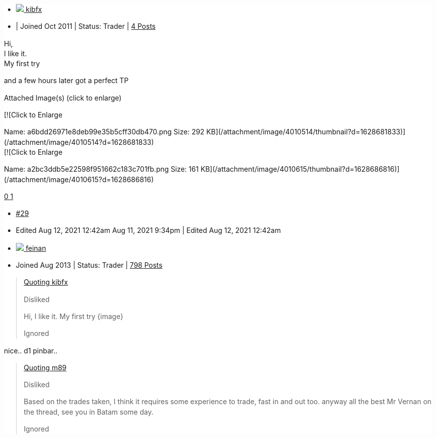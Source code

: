  * [![](https://assets.faireconomy.media/nfs/customavatars/thumbs/medium/avatar201236_1.gif) kibfx](kibfx)

  * | Joined Oct 2011  | Status: Trader | [4 Posts](/search?do=process&provider=Member&searchuser=201236)

Hi,  
I like it.  
My first try  
  
  
  
  
and a few hours later got a perfect TP 

Attached Image(s) (click to enlarge)

[![Click to Enlarge

Name: a6bdd26971e8deb99e35b5cff30db470.png
Size: 292 KB](/attachment/image/4010514/thumbnail?d=1628681833)](/attachment/image/4010514?d=1628681833)   
[![Click to Enlarge

Name: a2bc3ddb5e22598f951662c183c701fb.png
Size: 161 KB](/attachment/image/4010615/thumbnail?d=1628686816)](/attachment/image/4010615?d=1628686816)   

[0 ](javascript:void\(0\);) [1 ](javascript:void\(0\);)

  * [#29](/thread/post/13663266#post13663266 "Post Permalink")

  * Edited Aug 12, 2021 12:42am  Aug 11, 2021 9:34pm | Edited Aug 12, 2021 12:42am 

  * [![](https://assets.faireconomy.media/nfs/customavatars/thumbs/medium/avatar348254_17.gif) feinan](feinan)

  * Joined Aug 2013 | Status: Trader | [798 Posts](/search?do=process&provider=Member&searchuser=348254)

> [Quoting kibfx](/thread/post/13663161#post13663161 "View Quoted Post")
> 
> Disliked
> 
> Hi, I like it. My first try {image}
> 
> Ignored

nice.. d1 pinbar..  
  

> [Quoting m89](/thread/post/13663002#post13663002 "View Quoted Post")
> 
> Disliked
> 
> Based on the trades taken, I think it requires some experience to trade, fast in and out too. anyway all the best Mr Vernan on the thread, see you in Batam some day.
> 
> Ignored
